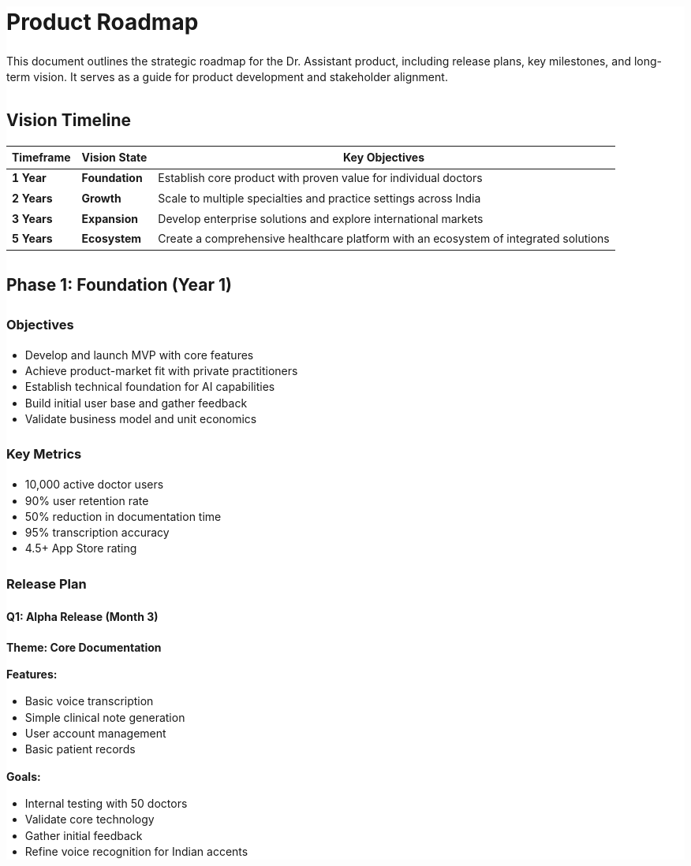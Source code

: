 # Product Roadmap

This document outlines the strategic roadmap for the Dr. Assistant product, including release plans, key milestones, and long-term vision. It serves as a guide for product development and stakeholder alignment.

## Vision Timeline

| Timeframe | Vision State | Key Objectives |
|-----------|--------------|----------------|
| **1 Year** | **Foundation** | Establish core product with proven value for individual doctors |
| **2 Years** | **Growth** | Scale to multiple specialties and practice settings across India |
| **3 Years** | **Expansion** | Develop enterprise solutions and explore international markets |
| **5 Years** | **Ecosystem** | Create a comprehensive healthcare platform with an ecosystem of integrated solutions |

## Phase 1: Foundation (Year 1)

### Objectives

- Develop and launch MVP with core features
- Achieve product-market fit with private practitioners
- Establish technical foundation for AI capabilities
- Build initial user base and gather feedback
- Validate business model and unit economics

### Key Metrics

- 10,000 active doctor users
- 90% user retention rate
- 50% reduction in documentation time
- 95% transcription accuracy
- 4.5+ App Store rating

### Release Plan

#### Q1: Alpha Release (Month 3)

**Theme: Core Documentation**

**Features:**
- Basic voice transcription
- Simple clinical note generation
- User account management
- Basic patient records

**Goals:**
- Internal testing with 50 doctors
- Validate core technology
- Gather initial feedback
- Refine voice recognition for Indian accents
